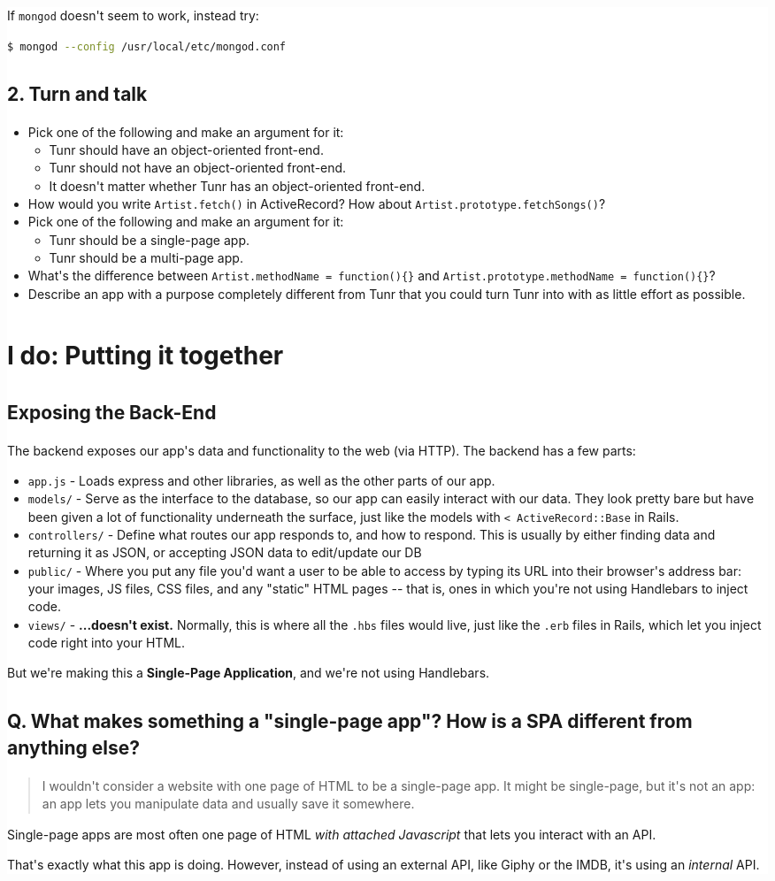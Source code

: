 If `mongod` doesn't seem to work, instead try:

```sh
$ mongod --config /usr/local/etc/mongod.conf
```

## 2. Turn and talk

- Pick one of the following and make an argument for it:
  - Tunr should have an object-oriented front-end.
  - Tunr should not have an object-oriented front-end.
  - It doesn't matter whether Tunr has an object-oriented front-end.
- How would you write `Artist.fetch()` in ActiveRecord? How about `Artist.prototype.fetchSongs()`?
- Pick one of the following and make an argument for it:
  - Tunr should be a single-page app.
  - Tunr should be a multi-page app.
- What's the difference between `Artist.methodName = function(){}` and `Artist.prototype.methodName = function(){}`?
- Describe an app with a purpose completely different from Tunr that you could turn Tunr into with as little effort as possible.

# I do: Putting it together

## Exposing the Back-End

The backend exposes our app's data and functionality to the web (via HTTP). The
backend has a few parts:

- `app.js` - Loads express and other libraries, as well as the other parts of our app.  
- `models/` - Serve as the interface to the database, so our app can easily interact with our data. They look pretty bare but have been given a lot of functionality underneath the surface, just like the models with `< ActiveRecord::Base` in Rails.
- `controllers/` - Define what routes our app responds to, and how to respond. This is usually by either finding data and returning it as JSON, or accepting JSON data to edit/update our DB
- `public/` - Where you put any file you'd want a user to be able to access by typing its URL into their browser's address bar: your images, JS files, CSS files, and any "static" HTML pages -- that is, ones in which you're not using Handlebars to inject code.
- `views/` - **...doesn't exist.** Normally, this is where all the `.hbs` files would live, just like the `.erb` files in Rails, which let you inject code right into your HTML.

But we're making this a **Single-Page Application**, and we're not using Handlebars.

Q. What makes something a "single-page app"? How is a SPA different from anything else?
---

> I wouldn't consider a website with one page of HTML to be a single-page app. It might be single-page, but it's not an app: an app lets you manipulate data and usually save it somewhere.

Single-page apps are most often one page of HTML *with attached Javascript* that lets you interact with an API.

That's exactly what this app is doing. However, instead of using an external API, like Giphy or the IMDB, it's using an *internal* API.
